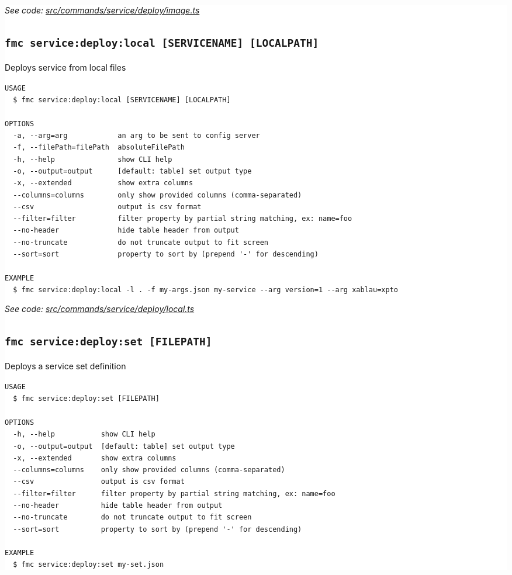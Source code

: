 _See code: [src/commands/service/deploy/image.ts](https://github.com/formicarium/fmc/blob/v1.7.2/src/commands/service/deploy/image.ts)_

## `fmc service:deploy:local [SERVICENAME] [LOCALPATH]`

Deploys service from local files

```
USAGE
  $ fmc service:deploy:local [SERVICENAME] [LOCALPATH]

OPTIONS
  -a, --arg=arg            an arg to be sent to config server
  -f, --filePath=filePath  absoluteFilePath
  -h, --help               show CLI help
  -o, --output=output      [default: table] set output type
  -x, --extended           show extra columns
  --columns=columns        only show provided columns (comma-separated)
  --csv                    output is csv format
  --filter=filter          filter property by partial string matching, ex: name=foo
  --no-header              hide table header from output
  --no-truncate            do not truncate output to fit screen
  --sort=sort              property to sort by (prepend '-' for descending)

EXAMPLE
  $ fmc service:deploy:local -l . -f my-args.json my-service --arg version=1 --arg xablau=xpto
```

_See code: [src/commands/service/deploy/local.ts](https://github.com/formicarium/fmc/blob/v1.7.2/src/commands/service/deploy/local.ts)_

## `fmc service:deploy:set [FILEPATH]`

Deploys a service set definition

```
USAGE
  $ fmc service:deploy:set [FILEPATH]

OPTIONS
  -h, --help           show CLI help
  -o, --output=output  [default: table] set output type
  -x, --extended       show extra columns
  --columns=columns    only show provided columns (comma-separated)
  --csv                output is csv format
  --filter=filter      filter property by partial string matching, ex: name=foo
  --no-header          hide table header from output
  --no-truncate        do not truncate output to fit screen
  --sort=sort          property to sort by (prepend '-' for descending)

EXAMPLE
  $ fmc service:deploy:set my-set.json
```

